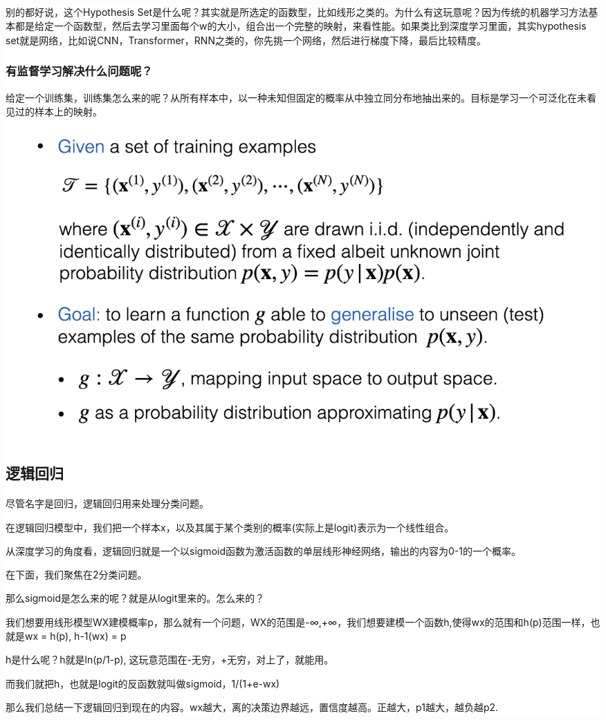 别的都好说，这个Hypothesis Set是什么呢？其实就是所选定的函数型，比如线形之类的。为什么有这玩意呢？因为传统的机器学习方法基本都是给定一个函数型，然后去学习里面每个w的大小，组合出一个完整的映射，来看性能。如果类比到深度学习里面，其实hypothesis set就是网络，比如说CNN，Transformer，RNN之类的，你先挑一个网络，然后进行梯度下降，最后比较精度。

### 有监督学习解决什么问题呢？

给定一个训练集，训练集怎么来的呢？从所有样本中，以一种未知但固定的概率从中独立同分布地抽出来的。目标是学习一个可泛化在未看见过的样本上的映射。

<figure><img src="../.gitbook/assets/image (4) (1).png" alt=""><figcaption></figcaption></figure>

## 逻辑回归

尽管名字是回归，逻辑回归用来处理分类问题。

在逻辑回归模型中，我们把一个样本x，以及其属于某个类别的概率(实际上是logit)表示为一个线性组合。

从深度学习的角度看，逻辑回归就是一个以sigmoid函数为激活函数的单层线形神经网络，输出的内容为0-1的一个概率。

在下面，我们聚焦在2分类问题。

那么sigmoid是怎么来的呢？就是从logit里来的。怎么来的？

我们想要用线形模型WX建模概率p，那么就有一个问题，WX的范围是-∞,+∞，我们想要建模一个函数h,使得wx的范围和h(p)范围一样，也就是wx = h(p), h-1(wx) = p

h是什么呢？h就是ln(p/1-p), 这玩意范围在-无穷，+无穷，对上了，就能用。

而我们就把h，也就是logit的反函数就叫做sigmoid，1/(1+e-wx)



那么我们总结一下逻辑回归到现在的内容。wx越大，离的决策边界越远，置信度越高。正越大，p1越大，越负越p2.          &#x20;
